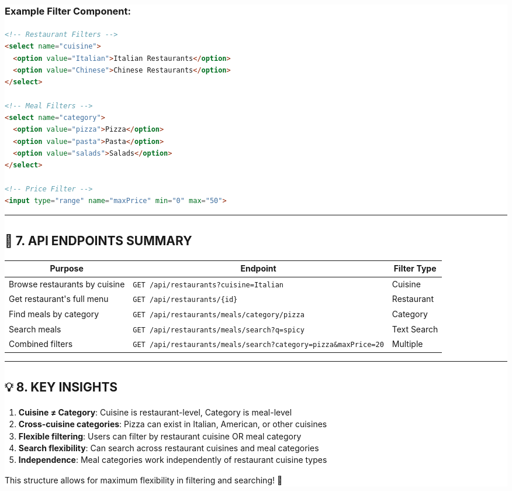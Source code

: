 ### **Example Filter Component:**
```html
<!-- Restaurant Filters -->
<select name="cuisine">
  <option value="Italian">Italian Restaurants</option>
  <option value="Chinese">Chinese Restaurants</option>
</select>

<!-- Meal Filters -->
<select name="category">
  <option value="pizza">Pizza</option>
  <option value="pasta">Pasta</option>
  <option value="salads">Salads</option>
</select>

<!-- Price Filter -->
<input type="range" name="maxPrice" min="0" max="50">
```

---

## 🚀 **7. API ENDPOINTS SUMMARY**

| Purpose | Endpoint | Filter Type |
|---------|----------|-------------|
| Browse restaurants by cuisine | `GET /api/restaurants?cuisine=Italian` | Cuisine |
| Get restaurant's full menu | `GET /api/restaurants/{id}` | Restaurant |
| Find meals by category | `GET /api/restaurants/meals/category/pizza` | Category |
| Search meals | `GET /api/restaurants/meals/search?q=spicy` | Text Search |
| Combined filters | `GET /api/restaurants/meals/search?category=pizza&maxPrice=20` | Multiple |

---

## 💡 **8. KEY INSIGHTS**

1. **Cuisine ≠ Category**: Cuisine is restaurant-level, Category is meal-level
2. **Cross-cuisine categories**: Pizza can exist in Italian, American, or other cuisines
3. **Flexible filtering**: Users can filter by restaurant cuisine OR meal category
4. **Search flexibility**: Can search across restaurant cuisines and meal categories
5. **Independence**: Meal categories work independently of restaurant cuisine types

This structure allows for maximum flexibility in filtering and searching! 🎯
